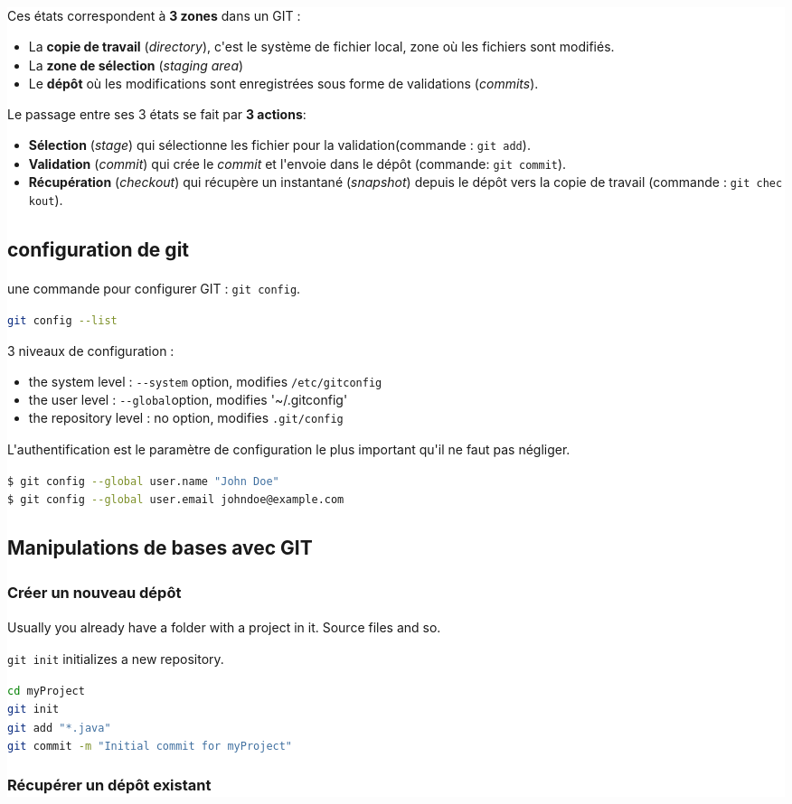 Ces états correspondent à **3 zones** dans un GIT :

- La **copie de travail** (*directory*), c'est le système de fichier local, zone où les fichiers sont modifiés.
- La **zone de sélection** (*staging area*)
- Le **dépôt** où les modifications sont enregistrées sous forme de validations (*commits*).


Le passage entre ses 3 états se fait par **3 actions**:

- **Sélection** (*stage*) qui sélectionne les fichier pour la validation(commande : `git add`).  
- **Validation**  (*commit*) qui crée le *commit* et l'envoie dans le dépôt (commande: `git commit`).
- **Récupération** (*checkout*) qui récupère un instantané (*snapshot*) depuis le dépôt vers la copie de travail (commande : `git checkout`).


## configuration de git


une commande pour configurer GIT : `git config`.

```bash
git config --list
```

3 niveaux de configuration :
- the system level : `--system` option, modifies `/etc/gitconfig`
- the user level : `--global`option, modifies '~/.gitconfig'
- the repository level : no option, modifies `.git/config`


L'authentification est le paramètre de configuration le plus important qu'il ne faut pas négliger.

```bash
$ git config --global user.name "John Doe"
$ git config --global user.email johndoe@example.com
```


## Manipulations de bases avec GIT


### Créer un nouveau dépôt

Usually you already have a folder with a project in it. Source files and so.

`git init` initializes a new repository.

```bash
cd myProject
git init
git add "*.java"
git commit -m "Initial commit for myProject"
```



###  Récupérer un dépôt existant
